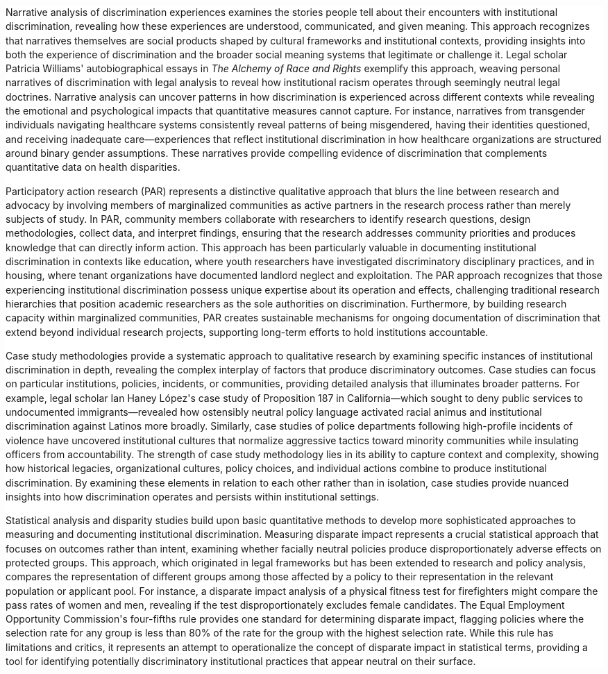 Narrative analysis of discrimination experiences examines the stories people tell about their encounters with institutional discrimination, revealing how these experiences are understood, communicated, and given meaning. This approach recognizes that narratives themselves are social products shaped by cultural frameworks and institutional contexts, providing insights into both the experience of discrimination and the broader social meaning systems that legitimate or challenge it. Legal scholar Patricia Williams' autobiographical essays in *The Alchemy of Race and Rights* exemplify this approach, weaving personal narratives of discrimination with legal analysis to reveal how institutional racism operates through seemingly neutral legal doctrines. Narrative analysis can uncover patterns in how discrimination is experienced across different contexts while revealing the emotional and psychological impacts that quantitative measures cannot capture. For instance, narratives from transgender individuals navigating healthcare systems consistently reveal patterns of being misgendered, having their identities questioned, and receiving inadequate care—experiences that reflect institutional discrimination in how healthcare organizations are structured around binary gender assumptions. These narratives provide compelling evidence of discrimination that complements quantitative data on health disparities.

Participatory action research (PAR) represents a distinctive qualitative approach that blurs the line between research and advocacy by involving members of marginalized communities as active partners in the research process rather than merely subjects of study. In PAR, community members collaborate with researchers to identify research questions, design methodologies, collect data, and interpret findings, ensuring that the research addresses community priorities and produces knowledge that can directly inform action. This approach has been particularly valuable in documenting institutional discrimination in contexts like education, where youth researchers have investigated discriminatory disciplinary practices, and in housing, where tenant organizations have documented landlord neglect and exploitation. The PAR approach recognizes that those experiencing institutional discrimination possess unique expertise about its operation and effects, challenging traditional research hierarchies that position academic researchers as the sole authorities on discrimination. Furthermore, by building research capacity within marginalized communities, PAR creates sustainable mechanisms for ongoing documentation of discrimination that extend beyond individual research projects, supporting long-term efforts to hold institutions accountable.

Case study methodologies provide a systematic approach to qualitative research by examining specific instances of institutional discrimination in depth, revealing the complex interplay of factors that produce discriminatory outcomes. Case studies can focus on particular institutions, policies, incidents, or communities, providing detailed analysis that illuminates broader patterns. For example, legal scholar Ian Haney López's case study of Proposition 187 in California—which sought to deny public services to undocumented immigrants—revealed how ostensibly neutral policy language activated racial animus and institutional discrimination against Latinos more broadly. Similarly, case studies of police departments following high-profile incidents of violence have uncovered institutional cultures that normalize aggressive tactics toward minority communities while insulating officers from accountability. The strength of case study methodology lies in its ability to capture context and complexity, showing how historical legacies, organizational cultures, policy choices, and individual actions combine to produce institutional discrimination. By examining these elements in relation to each other rather than in isolation, case studies provide nuanced insights into how discrimination operates and persists within institutional settings.

Statistical analysis and disparity studies build upon basic quantitative methods to develop more sophisticated approaches to measuring and documenting institutional discrimination. Measuring disparate impact represents a crucial statistical approach that focuses on outcomes rather than intent, examining whether facially neutral policies produce disproportionately adverse effects on protected groups. This approach, which originated in legal frameworks but has been extended to research and policy analysis, compares the representation of different groups among those affected by a policy to their representation in the relevant population or applicant pool. For instance, a disparate impact analysis of a physical fitness test for firefighters might compare the pass rates of women and men, revealing if the test disproportionately excludes female candidates. The Equal Employment Opportunity Commission's four-fifths rule provides one standard for determining disparate impact, flagging policies where the selection rate for any group is less than 80% of the rate for the group with the highest selection rate. While this rule has limitations and critics, it represents an attempt to operationalize the concept of disparate impact in statistical terms, providing a tool for identifying potentially discriminatory institutional practices that appear neutral on their surface.
